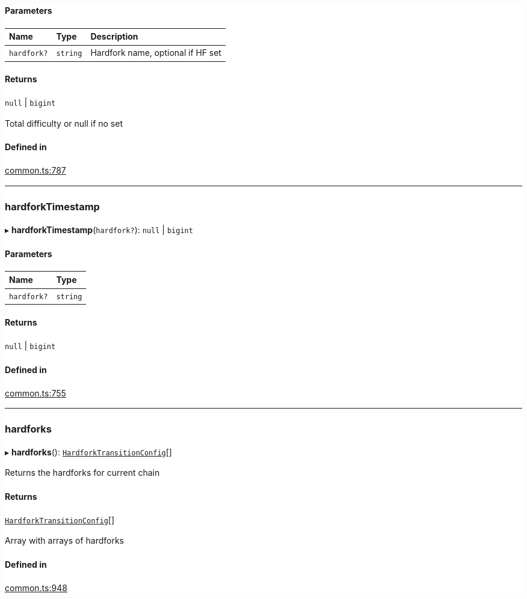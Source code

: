 #### Parameters

| Name | Type | Description |
| :------ | :------ | :------ |
| `hardfork?` | `string` | Hardfork name, optional if HF set |

#### Returns

``null`` \| `bigint`

Total difficulty or null if no set

#### Defined in

[common.ts:787](https://github.com/ethereumjs/ethereumjs-monorepo/blob/master/packages/common/src/common.ts#L787)

___

### hardforkTimestamp

▸ **hardforkTimestamp**(`hardfork?`): ``null`` \| `bigint`

#### Parameters

| Name | Type |
| :------ | :------ |
| `hardfork?` | `string` |

#### Returns

``null`` \| `bigint`

#### Defined in

[common.ts:755](https://github.com/ethereumjs/ethereumjs-monorepo/blob/master/packages/common/src/common.ts#L755)

___

### hardforks

▸ **hardforks**(): [`HardforkTransitionConfig`](../interfaces/HardforkTransitionConfig.md)[]

Returns the hardforks for current chain

#### Returns

[`HardforkTransitionConfig`](../interfaces/HardforkTransitionConfig.md)[]

Array with arrays of hardforks

#### Defined in

[common.ts:948](https://github.com/ethereumjs/ethereumjs-monorepo/blob/master/packages/common/src/common.ts#L948)
